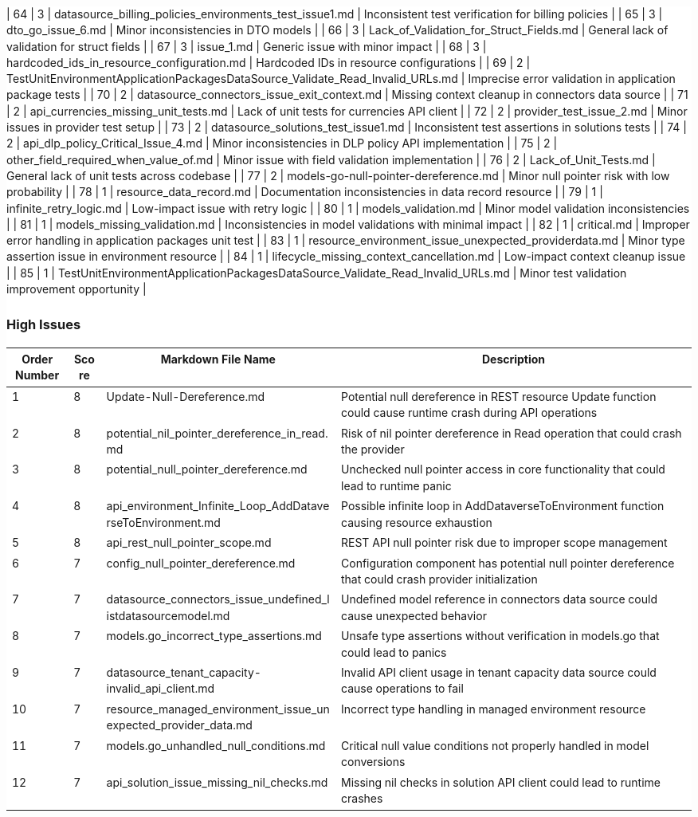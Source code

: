 | 64 | 3 | datasource_billing_policies_environments_test_issue1.md | Inconsistent test verification for billing policies |
| 65 | 3 | dto_go_issue_6.md | Minor inconsistencies in DTO models |
| 66 | 3 | Lack_of_Validation_for_Struct_Fields.md | General lack of validation for struct fields |
| 67 | 3 | issue_1.md | Generic issue with minor impact |
| 68 | 3 | hardcoded_ids_in_resource_configuration.md | Hardcoded IDs in resource configurations |
| 69 | 2 | TestUnitEnvironmentApplicationPackagesDataSource_Validate_Read_Invalid_URLs.md | Imprecise error validation in application package tests |
| 70 | 2 | datasource_connectors_issue_exit_context.md | Missing context cleanup in connectors data source |
| 71 | 2 | api_currencies_missing_unit_tests.md | Lack of unit tests for currencies API client |
| 72 | 2 | provider_test_issue_2.md | Minor issues in provider test setup |
| 73 | 2 | datasource_solutions_test_issue1.md | Inconsistent test assertions in solutions tests |
| 74 | 2 | api_dlp_policy_Critical_Issue_4.md | Minor inconsistencies in DLP policy API implementation |
| 75 | 2 | other_field_required_when_value_of.md | Minor issue with field validation implementation |
| 76 | 2 | Lack_of_Unit_Tests.md | General lack of unit tests across codebase |
| 77 | 2 | models-go-null-pointer-dereference.md | Minor null pointer risk with low probability |
| 78 | 1 | resource_data_record.md | Documentation inconsistencies in data record resource |
| 79 | 1 | infinite_retry_logic.md | Low-impact issue with retry logic |
| 80 | 1 | models_validation.md | Minor model validation inconsistencies |
| 81 | 1 | models_missing_validation.md | Inconsistencies in model validations with minimal impact |
| 82 | 1 | critical.md | Improper error handling in application packages unit test |
| 83 | 1 | resource_environment_issue_unexpected_providerdata.md | Minor type assertion issue in environment resource |
| 84 | 1 | lifecycle_missing_context_cancellation.md | Low-impact context cleanup issue |
| 85 | 1 | TestUnitEnvironmentApplicationPackagesDataSource_Validate_Read_Invalid_URLs.md | Minor test validation improvement opportunity |

### High Issues

| Order Number | Score | Markdown File Name | Description |
|-------------|-------|-------------------|-------------|
| 1 | 8 | Update-Null-Dereference.md | Potential null dereference in REST resource Update function could cause runtime crash during API operations |
| 2 | 8 | potential_nil_pointer_dereference_in_read.md | Risk of nil pointer dereference in Read operation that could crash the provider |
| 3 | 8 | potential_null_pointer_dereference.md | Unchecked null pointer access in core functionality that could lead to runtime panic |
| 4 | 8 | api_environment_Infinite_Loop_AddDataverseToEnvironment.md | Possible infinite loop in AddDataverseToEnvironment function causing resource exhaustion |
| 5 | 8 | api_rest_null_pointer_scope.md | REST API null pointer risk due to improper scope management |
| 6 | 7 | config_null_pointer_dereference.md | Configuration component has potential null pointer dereference that could crash provider initialization |
| 7 | 7 | datasource_connectors_issue_undefined_listdatasourcemodel.md | Undefined model reference in connectors data source could cause unexpected behavior |
| 8 | 7 | models.go_incorrect_type_assertions.md | Unsafe type assertions without verification in models.go that could lead to panics |
| 9 | 7 | datasource_tenant_capacity-invalid_api_client.md | Invalid API client usage in tenant capacity data source could cause operations to fail |
| 10 | 7 | resource_managed_environment_issue_unexpected_provider_data.md | Incorrect type handling in managed environment resource |
| 11 | 7 | models.go_unhandled_null_conditions.md | Critical null value conditions not properly handled in model conversions |
| 12 | 7 | api_solution_issue_missing_nil_checks.md | Missing nil checks in solution API client could lead to runtime crashes |